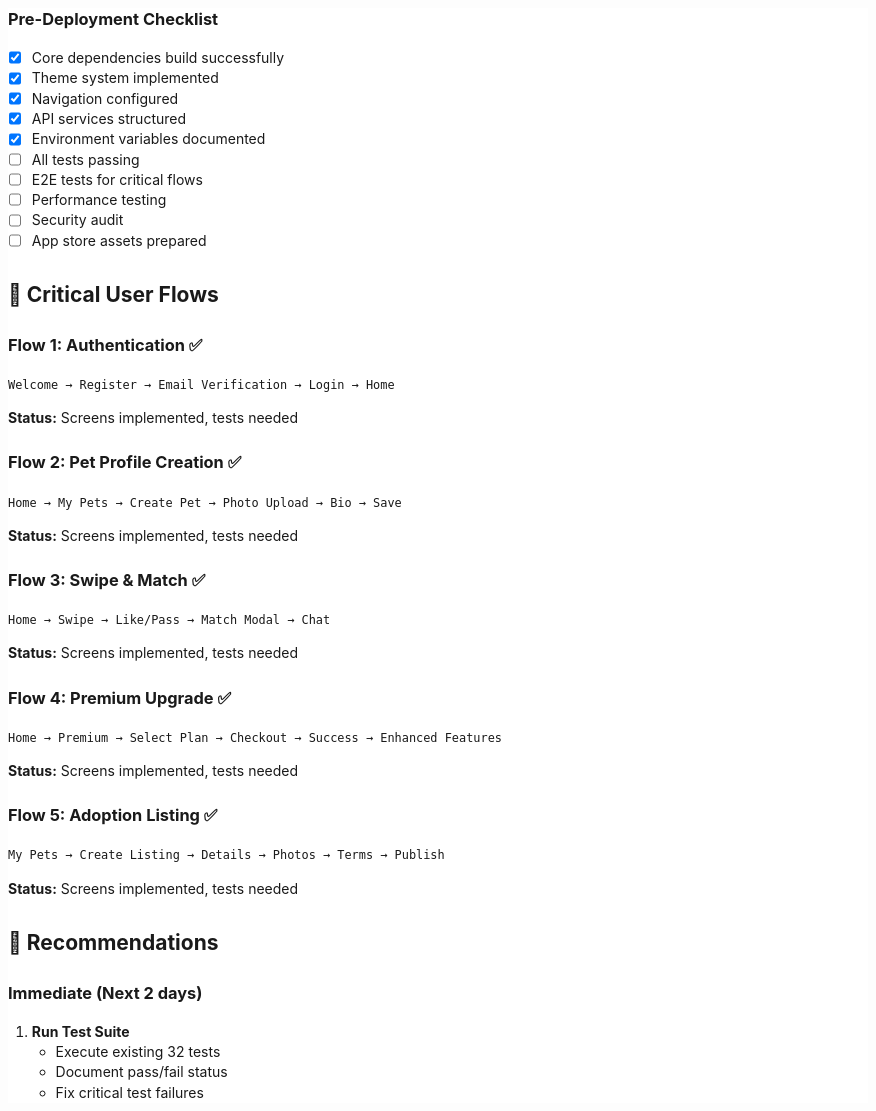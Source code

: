 ### Pre-Deployment Checklist
- [x] Core dependencies build successfully
- [x] Theme system implemented
- [x] Navigation configured
- [x] API services structured
- [x] Environment variables documented
- [ ] All tests passing
- [ ] E2E tests for critical flows
- [ ] Performance testing
- [ ] Security audit
- [ ] App store assets prepared

## 🎯 Critical User Flows

### Flow 1: Authentication ✅
```
Welcome → Register → Email Verification → Login → Home
```
**Status:** Screens implemented, tests needed

### Flow 2: Pet Profile Creation ✅
```
Home → My Pets → Create Pet → Photo Upload → Bio → Save
```
**Status:** Screens implemented, tests needed

### Flow 3: Swipe & Match ✅
```
Home → Swipe → Like/Pass → Match Modal → Chat
```
**Status:** Screens implemented, tests needed

### Flow 4: Premium Upgrade ✅
```
Home → Premium → Select Plan → Checkout → Success → Enhanced Features
```
**Status:** Screens implemented, tests needed

### Flow 5: Adoption Listing ✅
```
My Pets → Create Listing → Details → Photos → Terms → Publish
```
**Status:** Screens implemented, tests needed

## 📝 Recommendations

### Immediate (Next 2 days)
1. **Run Test Suite**
   - Execute existing 32 tests
   - Document pass/fail status
   - Fix critical test failures
